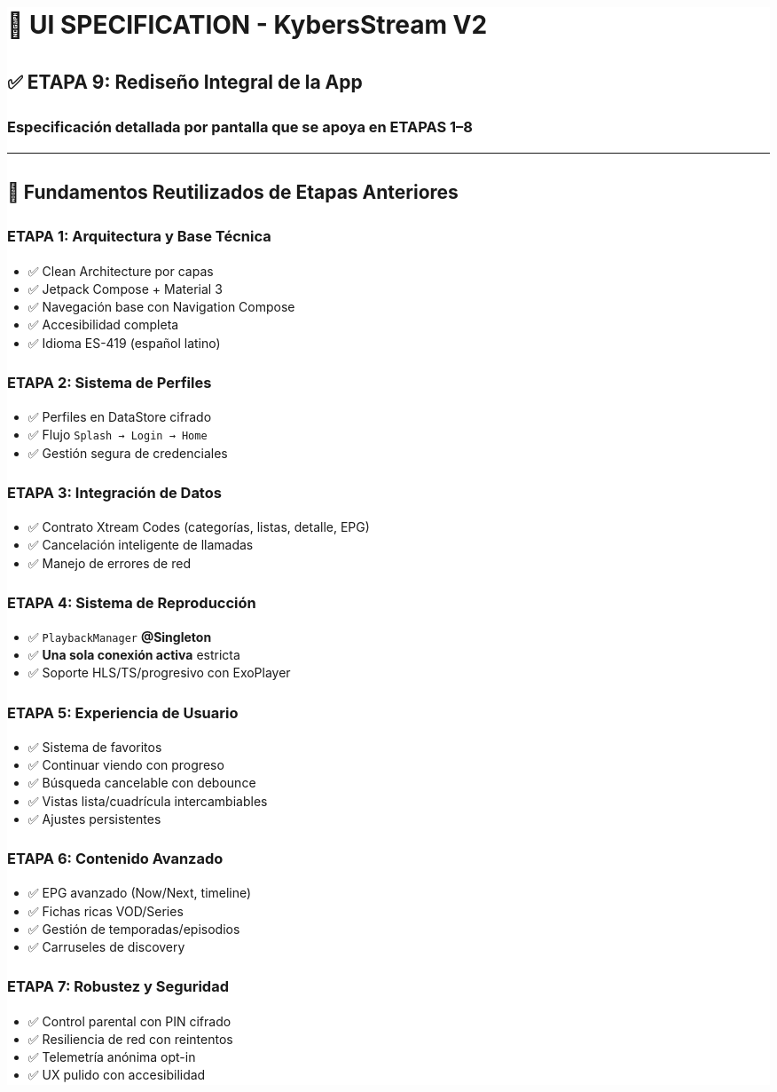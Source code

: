 # 🎨 **UI SPECIFICATION - KybersStream V2**

## ✅ **ETAPA 9: Rediseño Integral de la App**

### **Especificación detallada por pantalla que se apoya en ETAPAS 1–8**

---

## 🔁 **Fundamentos Reutilizados de Etapas Anteriores**

### **ETAPA 1**: Arquitectura y Base Técnica
- ✅ Clean Architecture por capas
- ✅ Jetpack Compose + Material 3
- ✅ Navegación base con Navigation Compose
- ✅ Accesibilidad completa
- ✅ Idioma ES-419 (español latino)

### **ETAPA 2**: Sistema de Perfiles
- ✅ Perfiles en DataStore cifrado
- ✅ Flujo `Splash → Login → Home`
- ✅ Gestión segura de credenciales

### **ETAPA 3**: Integración de Datos
- ✅ Contrato Xtream Codes (categorías, listas, detalle, EPG)
- ✅ Cancelación inteligente de llamadas
- ✅ Manejo de errores de red

### **ETAPA 4**: Sistema de Reproducción
- ✅ `PlaybackManager` **@Singleton**
- ✅ **Una sola conexión activa** estricta
- ✅ Soporte HLS/TS/progresivo con ExoPlayer

### **ETAPA 5**: Experiencia de Usuario
- ✅ Sistema de favoritos
- ✅ Continuar viendo con progreso
- ✅ Búsqueda cancelable con debounce
- ✅ Vistas lista/cuadrícula intercambiables
- ✅ Ajustes persistentes

### **ETAPA 6**: Contenido Avanzado
- ✅ EPG avanzado (Now/Next, timeline)
- ✅ Fichas ricas VOD/Series
- ✅ Gestión de temporadas/episodios
- ✅ Carruseles de discovery

### **ETAPA 7**: Robustez y Seguridad
- ✅ Control parental con PIN cifrado
- ✅ Resiliencia de red con reintentos
- ✅ Telemetría anónima opt-in
- ✅ UX pulido con accesibilidad
